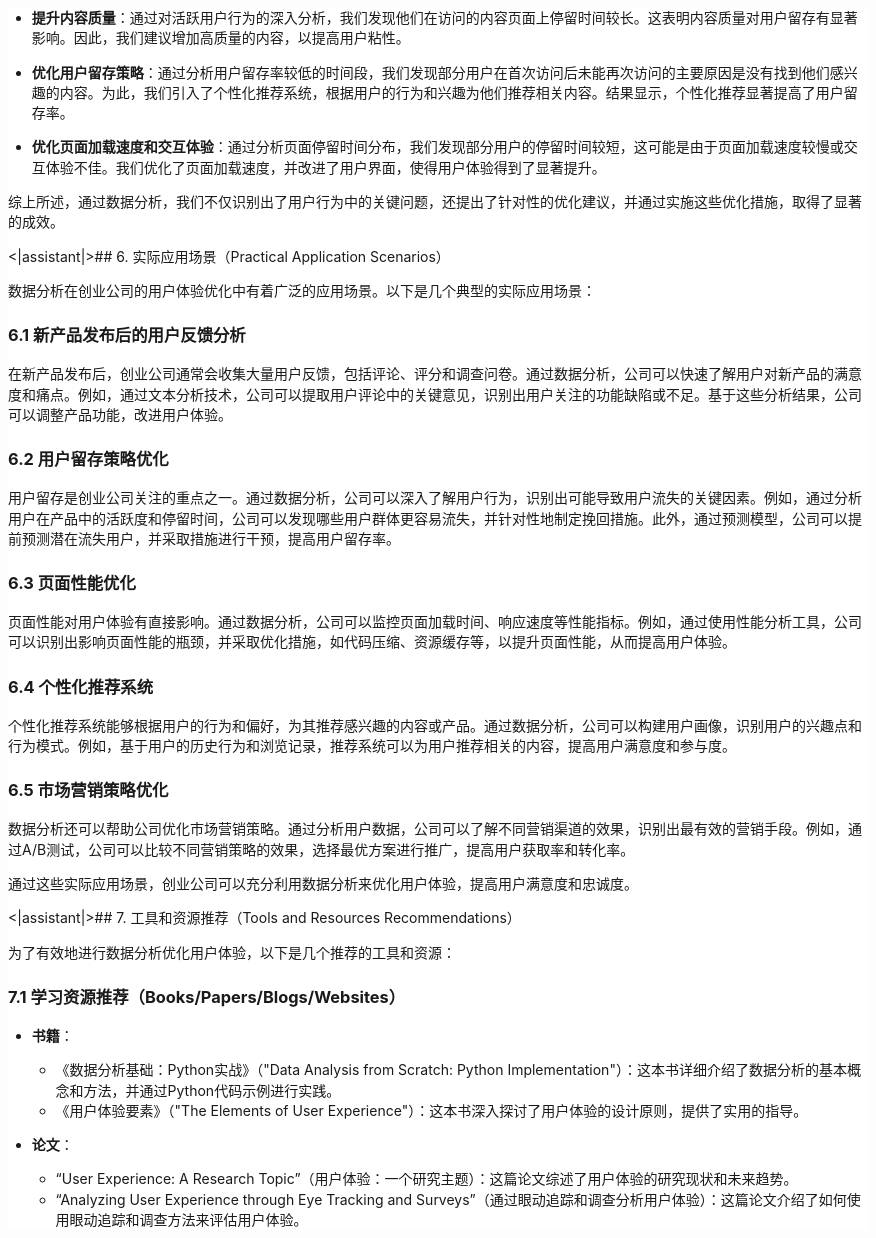 - **提升内容质量**：通过对活跃用户行为的深入分析，我们发现他们在访问的内容页面上停留时间较长。这表明内容质量对用户留存有显著影响。因此，我们建议增加高质量的内容，以提高用户粘性。

- **优化用户留存策略**：通过分析用户留存率较低的时间段，我们发现部分用户在首次访问后未能再次访问的主要原因是没有找到他们感兴趣的内容。为此，我们引入了个性化推荐系统，根据用户的行为和兴趣为他们推荐相关内容。结果显示，个性化推荐显著提高了用户留存率。

- **优化页面加载速度和交互体验**：通过分析页面停留时间分布，我们发现部分用户的停留时间较短，这可能是由于页面加载速度较慢或交互体验不佳。我们优化了页面加载速度，并改进了用户界面，使得用户体验得到了显著提升。

综上所述，通过数据分析，我们不仅识别出了用户行为中的关键问题，还提出了针对性的优化建议，并通过实施这些优化措施，取得了显著的成效。

<|assistant|>## 6. 实际应用场景（Practical Application Scenarios）

数据分析在创业公司的用户体验优化中有着广泛的应用场景。以下是几个典型的实际应用场景：

### 6.1 新产品发布后的用户反馈分析

在新产品发布后，创业公司通常会收集大量用户反馈，包括评论、评分和调查问卷。通过数据分析，公司可以快速了解用户对新产品的满意度和痛点。例如，通过文本分析技术，公司可以提取用户评论中的关键意见，识别出用户关注的功能缺陷或不足。基于这些分析结果，公司可以调整产品功能，改进用户体验。

### 6.2 用户留存策略优化

用户留存是创业公司关注的重点之一。通过数据分析，公司可以深入了解用户行为，识别出可能导致用户流失的关键因素。例如，通过分析用户在产品中的活跃度和停留时间，公司可以发现哪些用户群体更容易流失，并针对性地制定挽回措施。此外，通过预测模型，公司可以提前预测潜在流失用户，并采取措施进行干预，提高用户留存率。

### 6.3 页面性能优化

页面性能对用户体验有直接影响。通过数据分析，公司可以监控页面加载时间、响应速度等性能指标。例如，通过使用性能分析工具，公司可以识别出影响页面性能的瓶颈，并采取优化措施，如代码压缩、资源缓存等，以提升页面性能，从而提高用户体验。

### 6.4 个性化推荐系统

个性化推荐系统能够根据用户的行为和偏好，为其推荐感兴趣的内容或产品。通过数据分析，公司可以构建用户画像，识别用户的兴趣点和行为模式。例如，基于用户的历史行为和浏览记录，推荐系统可以为用户推荐相关的内容，提高用户满意度和参与度。

### 6.5 市场营销策略优化

数据分析还可以帮助公司优化市场营销策略。通过分析用户数据，公司可以了解不同营销渠道的效果，识别出最有效的营销手段。例如，通过A/B测试，公司可以比较不同营销策略的效果，选择最优方案进行推广，提高用户获取率和转化率。

通过这些实际应用场景，创业公司可以充分利用数据分析来优化用户体验，提高用户满意度和忠诚度。

<|assistant|>## 7. 工具和资源推荐（Tools and Resources Recommendations）

为了有效地进行数据分析优化用户体验，以下是几个推荐的工具和资源：

### 7.1 学习资源推荐（Books/Papers/Blogs/Websites）

- **书籍**：
  - 《数据分析基础：Python实战》（"Data Analysis from Scratch: Python Implementation"）：这本书详细介绍了数据分析的基本概念和方法，并通过Python代码示例进行实践。
  - 《用户体验要素》（"The Elements of User Experience"）：这本书深入探讨了用户体验的设计原则，提供了实用的指导。

- **论文**：
  - “User Experience: A Research Topic”（用户体验：一个研究主题）：这篇论文综述了用户体验的研究现状和未来趋势。
  - “Analyzing User Experience through Eye Tracking and Surveys”（通过眼动追踪和调查分析用户体验）：这篇论文介绍了如何使用眼动追踪和调查方法来评估用户体验。
